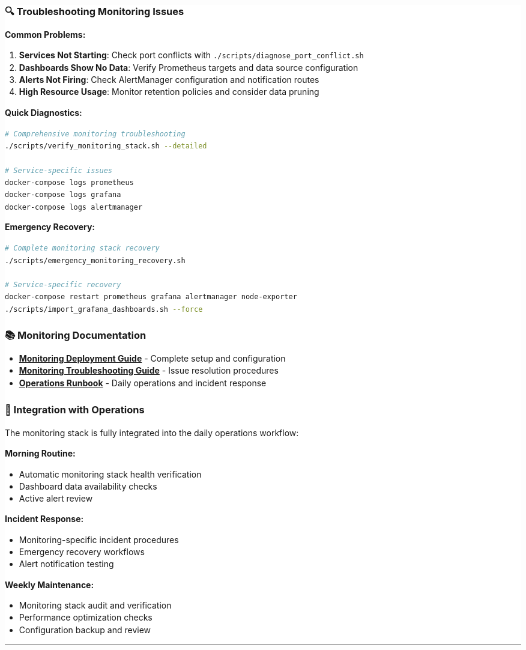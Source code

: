 ### 🔍 Troubleshooting Monitoring Issues

**Common Problems:**
1. **Services Not Starting**: Check port conflicts with `./scripts/diagnose_port_conflict.sh`
2. **Dashboards Show No Data**: Verify Prometheus targets and data source configuration
3. **Alerts Not Firing**: Check AlertManager configuration and notification routes
4. **High Resource Usage**: Monitor retention policies and consider data pruning

**Quick Diagnostics:**
```bash
# Comprehensive monitoring troubleshooting
./scripts/verify_monitoring_stack.sh --detailed

# Service-specific issues
docker-compose logs prometheus
docker-compose logs grafana
docker-compose logs alertmanager
```

**Emergency Recovery:**
```bash
# Complete monitoring stack recovery
./scripts/emergency_monitoring_recovery.sh

# Service-specific recovery
docker-compose restart prometheus grafana alertmanager node-exporter
./scripts/import_grafana_dashboards.sh --force
```

### 📚 Monitoring Documentation

- **[Monitoring Deployment Guide](docs/monitoring_deployment_guide.md)** - Complete setup and configuration
- **[Monitoring Troubleshooting Guide](docs/monitoring_troubleshooting_guide.md)** - Issue resolution procedures
- **[Operations Runbook](OPERATIONS_RUNBOOK.md)** - Daily operations and incident response

### 🔗 Integration with Operations

The monitoring stack is fully integrated into the daily operations workflow:

**Morning Routine:**
- Automatic monitoring stack health verification
- Dashboard data availability checks
- Active alert review

**Incident Response:**
- Monitoring-specific incident procedures
- Emergency recovery workflows
- Alert notification testing

**Weekly Maintenance:**
- Monitoring stack audit and verification
- Performance optimization checks
- Configuration backup and review

---